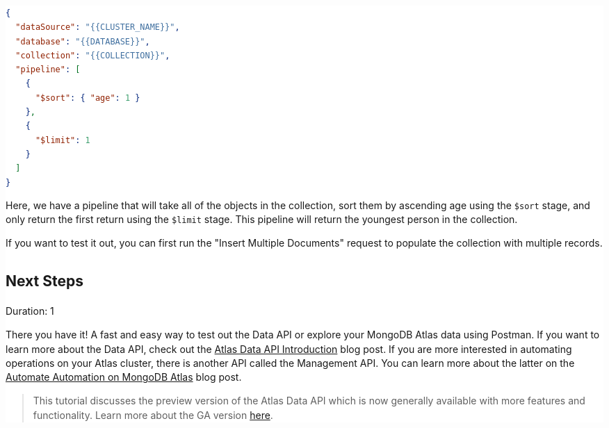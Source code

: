 ```json
{
  "dataSource": "{{CLUSTER_NAME}}",
  "database": "{{DATABASE}}",
  "collection": "{{COLLECTION}}",
  "pipeline": [
    {
      "$sort": { "age": 1 }
    },
    {
      "$limit": 1
    }
  ]
}
```

Here, we have a pipeline that will take all of the objects in the collection, sort them by ascending age using the `$sort` stage, and only return the first return using the `$limit` stage. This pipeline will return the youngest person in the collection.

If you want to test it out, you can first run the "Insert Multiple Documents" request to populate the collection with multiple records.



## Next Steps

Duration: 1

There you have it! A fast and easy way to test out the Data API or explore your MongoDB Atlas data using Postman. If you want to learn more about the Data API, check out the
[Atlas Data API Introduction](https://www.mongodb.com/developer/quickstart/atlas_data_api_introduction/) blog post. If you are more interested in automating operations on your Atlas cluster, there is another API called the Management API. You can learn more about the latter on the [Automate Automation on MongoDB Atlas](https://www.mongodb.com/developer/article/automate-automation-mongodb-atlas/) blog post.

> This tutorial discusses the preview version of the Atlas Data API which is now generally available with more features and functionality. Learn more about the GA version [here](https://www.mongodb.com/developer/products/atlas/atlas-data-api-introduction/).
